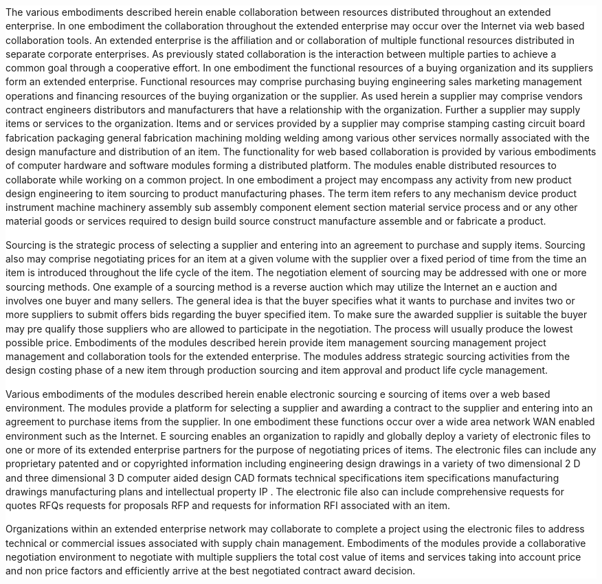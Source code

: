 The various embodiments described herein enable collaboration between resources distributed throughout an extended enterprise. In one embodiment the collaboration throughout the extended enterprise may occur over the Internet via web based collaboration tools. An extended enterprise is the affiliation and or collaboration of multiple functional resources distributed in separate corporate enterprises. As previously stated collaboration is the interaction between multiple parties to achieve a common goal through a cooperative effort. In one embodiment the functional resources of a buying organization and its suppliers form an extended enterprise. Functional resources may comprise purchasing buying engineering sales marketing management operations and financing resources of the buying organization or the supplier. As used herein a supplier may comprise vendors contract engineers distributors and manufacturers that have a relationship with the organization. Further a supplier may supply items or services to the organization. Items and or services provided by a supplier may comprise stamping casting circuit board fabrication packaging general fabrication machining molding welding among various other services normally associated with the design manufacture and distribution of an item. The functionality for web based collaboration is provided by various embodiments of computer hardware and software modules forming a distributed platform. The modules enable distributed resources to collaborate while working on a common project. In one embodiment a project may encompass any activity from new product design engineering to item sourcing to product manufacturing phases. The term item refers to any mechanism device product instrument machine machinery assembly sub assembly component element section material service process and or any other material goods or services required to design build source construct manufacture assemble and or fabricate a product.

Sourcing is the strategic process of selecting a supplier and entering into an agreement to purchase and supply items. Sourcing also may comprise negotiating prices for an item at a given volume with the supplier over a fixed period of time from the time an item is introduced throughout the life cycle of the item. The negotiation element of sourcing may be addressed with one or more sourcing methods. One example of a sourcing method is a reverse auction which may utilize the Internet an e auction and involves one buyer and many sellers. The general idea is that the buyer specifies what it wants to purchase and invites two or more suppliers to submit offers bids regarding the buyer specified item. To make sure the awarded supplier is suitable the buyer may pre qualify those suppliers who are allowed to participate in the negotiation. The process will usually produce the lowest possible price. Embodiments of the modules described herein provide item management sourcing management project management and collaboration tools for the extended enterprise. The modules address strategic sourcing activities from the design costing phase of a new item through production sourcing and item approval and product life cycle management.

Various embodiments of the modules described herein enable electronic sourcing e sourcing of items over a web based environment. The modules provide a platform for selecting a supplier and awarding a contract to the supplier and entering into an agreement to purchase items from the supplier. In one embodiment these functions occur over a wide area network WAN enabled environment such as the Internet. E sourcing enables an organization to rapidly and globally deploy a variety of electronic files to one or more of its extended enterprise partners for the purpose of negotiating prices of items. The electronic files can include any proprietary patented and or copyrighted information including engineering design drawings in a variety of two dimensional 2 D and three dimensional 3 D computer aided design CAD formats technical specifications item specifications manufacturing drawings manufacturing plans and intellectual property IP . The electronic file also can include comprehensive requests for quotes RFQs requests for proposals RFP and requests for information RFI associated with an item.

Organizations within an extended enterprise network may collaborate to complete a project using the electronic files to address technical or commercial issues associated with supply chain management. Embodiments of the modules provide a collaborative negotiation environment to negotiate with multiple suppliers the total cost value of items and services taking into account price and non price factors and efficiently arrive at the best negotiated contract award decision.
